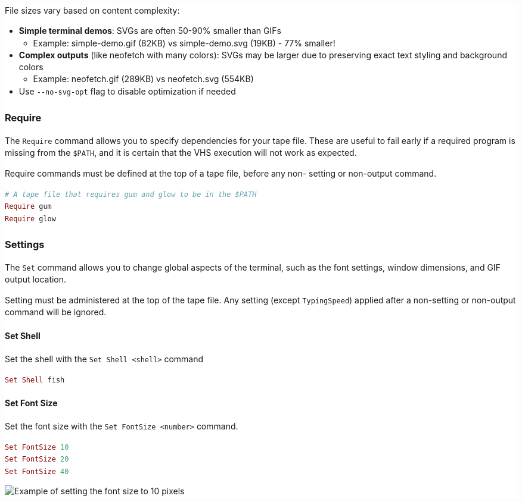 File sizes vary based on content complexity:
- **Simple terminal demos**: SVGs are often 50-90% smaller than GIFs
  - Example: simple-demo.gif (82KB) vs simple-demo.svg (19KB) - 77% smaller!
- **Complex outputs** (like neofetch with many colors): SVGs may be larger due to preserving exact text styling and background colors
  - Example: neofetch.gif (289KB) vs neofetch.svg (554KB)
- Use `--no-svg-opt` flag to disable optimization if needed

### Require

The `Require` command allows you to specify dependencies for your tape file.
These are useful to fail early if a required program is missing from the
`$PATH`, and it is certain that the VHS execution will not work as expected.

Require commands must be defined at the top of a tape file, before any non-
setting or non-output command.

```elixir
# A tape file that requires gum and glow to be in the $PATH
Require gum
Require glow
```

### Settings

The `Set` command allows you to change global aspects of the terminal, such as
the font settings, window dimensions, and GIF output location.

Setting must be administered at the top of the tape file. Any setting (except
`TypingSpeed`) applied after a non-setting or non-output command will be
ignored.

#### Set Shell

Set the shell with the `Set Shell <shell>` command

```elixir
Set Shell fish
```

#### Set Font Size

Set the font size with the `Set FontSize <number>` command.

```elixir
Set FontSize 10
Set FontSize 20
Set FontSize 40
```

<picture>
  <source media="(prefers-color-scheme: dark)" srcset="https://stuff.charm.sh/vhs/examples/font-size-10.gif">
  <source media="(prefers-color-scheme: light)" srcset="https://stuff.charm.sh/vhs/examples/font-size-10.gif">
  <img width="600" alt="Example of setting the font size to 10 pixels" src="https://stuff.charm.sh/vhs/examples/font-size-10.gif">
</picture>
